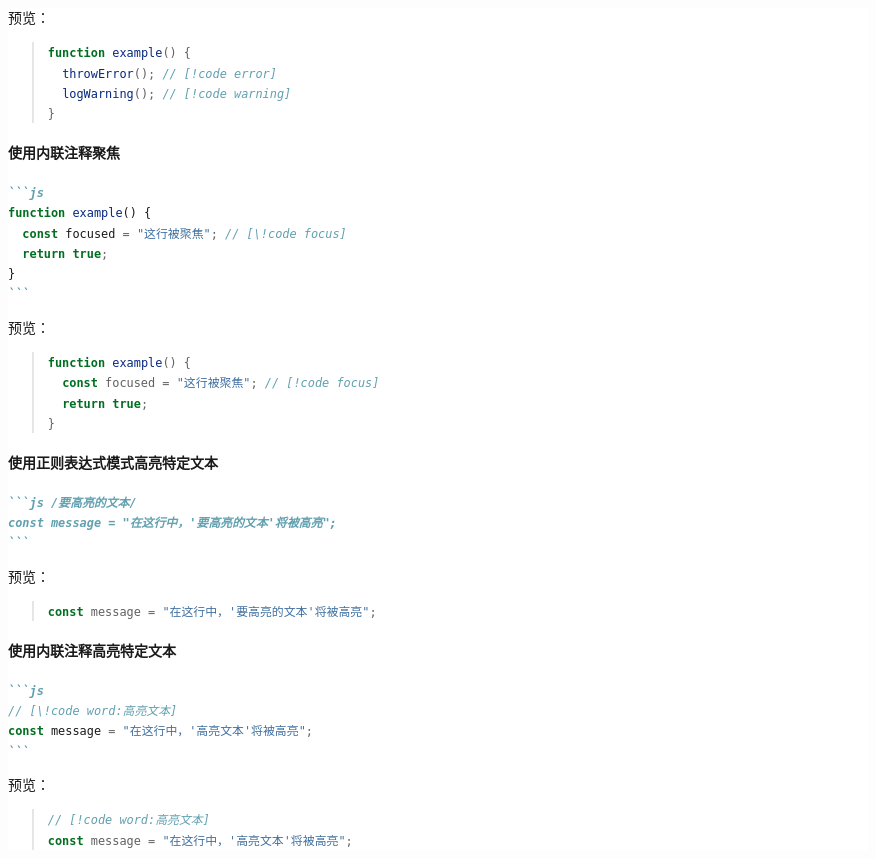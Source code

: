 预览：

> ```js
> function example() {
>   throwError(); // [!code error]
>   logWarning(); // [!code warning]
> }
> ```

#### 使用内联注释聚焦

~~~~ markdown {3}
```js
function example() {
  const focused = "这行被聚焦"; // [\!code focus]
  return true;
}
```
~~~~

预览：

> ```js
> function example() {
>   const focused = "这行被聚焦"; // [!code focus]
>   return true;
> }
> ```

#### 使用正则表达式模式高亮特定文本

~~~~ markdown {1}
```js /要高亮的文本/
const message = "在这行中，'要高亮的文本'将被高亮";
```
~~~~

预览：

> ```js /要高亮的文本/
> const message = "在这行中，'要高亮的文本'将被高亮";
> ```

#### 使用内联注释高亮特定文本

~~~~ markdown {2}
```js
// [\!code word:高亮文本]
const message = "在这行中，'高亮文本'将被高亮";
```
~~~~

预览：

> ```js
> // [!code word:高亮文本]
> const message = "在这行中，'高亮文本'将被高亮";
> ```


[Markdown]: https://commonmark.org/
[1]: https://example.com/
[引用名称]: https://example.com/reference "链接标题"
[图片ID]: 图片_URL "图片标题"
[^1]: 这是脚注内容。
[Markdown Table Generator]: https://www.tablesgenerator.com/markdown_tables
[Graphviz]: https://graphviz.org/
[Graphviz Visual Editor]: https://magjac.com/graphviz-visual-editor/